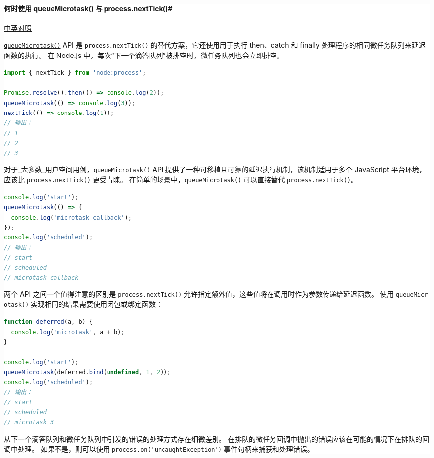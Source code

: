 #### 何时使用 queueMicrotask() 与 process.nextTick()[#](http://nodejs.cn/api/process.html#when-to-use-queuemicrotask-vs-processnexttick)

[中英对照](http://nodejs.cn/api/process/when_to_use_queuemicrotask_vs_process_nexttick.html)

[`queueMicrotask()`](http://nodejs.cn/api/globals.html#queuemicrotaskcallback) API 是 `process.nextTick()` 的替代方案，它还使用用于执行 then、catch 和 finally 处理程序的相同微任务队列来延迟函数的执行。 在 Node.js 中，每次“下一个滴答队列”被排空时，微任务队列也会立即排空。

```js
import { nextTick } from 'node:process';

Promise.resolve().then(() => console.log(2));
queueMicrotask(() => console.log(3));
nextTick(() => console.log(1));
// 输出：
// 1
// 2
// 3
```

对于_大多数_用户空间用例，`queueMicrotask()` API 提供了一种可移植且可靠的延迟执行机制，该机制适用于多个 JavaScript 平台环境，应该比 `process.nextTick()` 更受青睐。 在简单的场景中，`queueMicrotask()` 可以直接替代 `process.nextTick()`。

```js
console.log('start');
queueMicrotask(() => {
  console.log('microtask callback');
});
console.log('scheduled');
// 输出：
// start
// scheduled
// microtask callback
```

两个 API 之间一个值得注意的区别是 `process.nextTick()` 允许指定额外值，这些值将在调用时作为参数传递给延迟函数。 使用 `queueMicrotask()` 实现相同的结果需要使用闭包或绑定函数：

```js
function deferred(a, b) {
  console.log('microtask', a + b);
}

console.log('start');
queueMicrotask(deferred.bind(undefined, 1, 2));
console.log('scheduled');
// 输出：
// start
// scheduled
// microtask 3
```

从下一个滴答队列和微任务队列中引发的错误的处理方式存在细微差别。 在排队的微任务回调中抛出的错误应该在可能的情况下在排队的回调中处理。 如果不是，则可以使用 `process.on('uncaughtException')` 事件句柄来捕获和处理错误。
